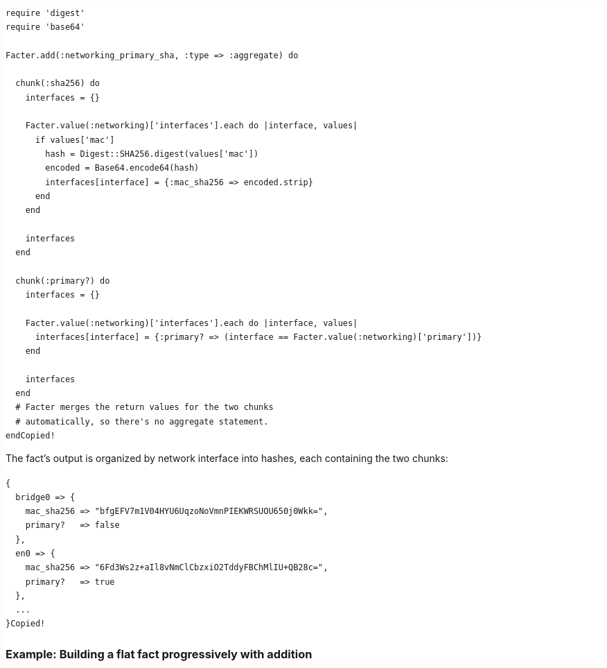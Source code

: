 ```
require 'digest'
require 'base64'

Facter.add(:networking_primary_sha, :type => :aggregate) do

  chunk(:sha256) do
    interfaces = {}

    Facter.value(:networking)['interfaces'].each do |interface, values|
      if values['mac']
        hash = Digest::SHA256.digest(values['mac'])
        encoded = Base64.encode64(hash)
        interfaces[interface] = {:mac_sha256 => encoded.strip}
      end
    end

    interfaces
  end

  chunk(:primary?) do
    interfaces = {}

    Facter.value(:networking)['interfaces'].each do |interface, values|
      interfaces[interface] = {:primary? => (interface == Facter.value(:networking)['primary'])}
    end

    interfaces
  end
  # Facter merges the return values for the two chunks
  # automatically, so there's no aggregate statement.
endCopied!
```

The fact’s output is organized by network interface into hashes, each        containing the two chunks:

```
{
  bridge0 => {
    mac_sha256 => "bfgEFV7m1V04HYU6UqzoNoVmnPIEKWRSUOU650j0Wkk=",
    primary?   => false
  },
  en0 => {
    mac_sha256 => "6Fd3Ws2z+aIl8vNmClCbzxiO2TddyFBChMlIU+QB28c=",
    primary?   => true
  },
  ...
}Copied!
```

### Example: Building a flat fact progressively with addition
